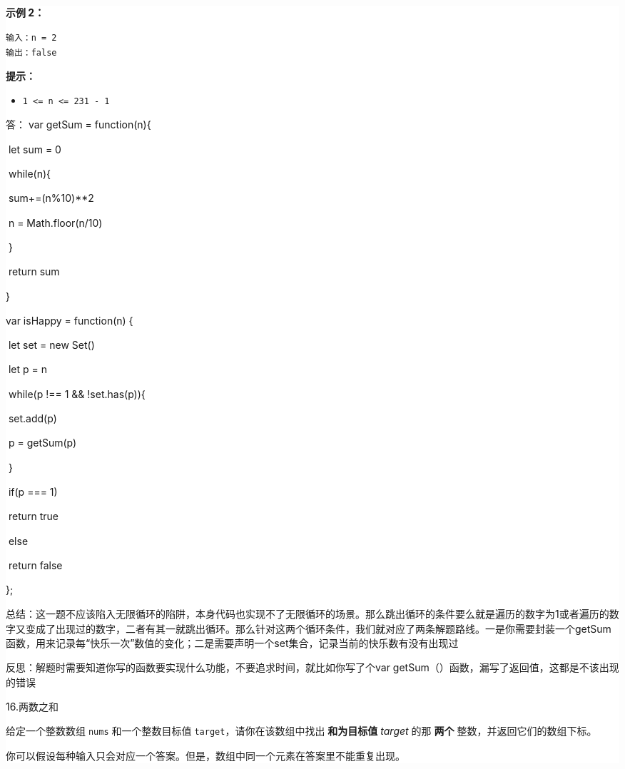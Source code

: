 **示例 2：**

```
输入：n = 2
输出：false
```

 

**提示：**

- `1 <= n <= 231 - 1`

答： var getSum = function(n){

​     let sum = 0

​     while(n){

​         sum+=(n%10)**2

​         n = Math.floor(n/10)

​     }

​     return sum

 }

var isHappy = function(n) {

​    let set = new Set()

​    let p = n

​    while(p !== 1 && !set.has(p)){

​        set.add(p)

​        p = getSum(p)

​    }

​    if(p === 1)

​    return true

​    else

​    return false

};

总结：这一题不应该陷入无限循环的陷阱，本身代码也实现不了无限循环的场景。那么跳出循环的条件要么就是遍历的数字为1或者遍历的数字又变成了出现过的数字，二者有其一就跳出循环。那么针对这两个循环条件，我们就对应了两条解题路线。一是你需要封装一个getSum函数，用来记录每“快乐一次”数值的变化；二是需要声明一个set集合，记录当前的快乐数有没有出现过

反思：解题时需要知道你写的函数要实现什么功能，不要追求时间，就比如你写了个var getSum（）函数，漏写了返回值，这都是不该出现的错误



16.两数之和

给定一个整数数组 `nums` 和一个整数目标值 `target`，请你在该数组中找出 **和为目标值** *target*  的那 **两个** 整数，并返回它们的数组下标。

你可以假设每种输入只会对应一个答案。但是，数组中同一个元素在答案里不能重复出现。
